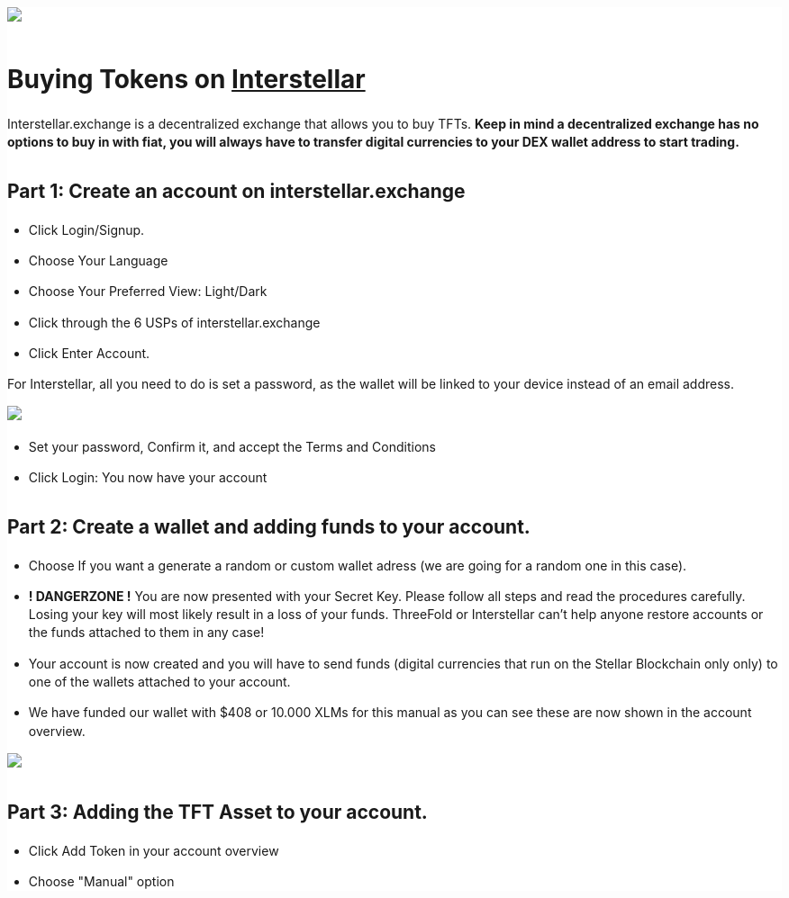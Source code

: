 
<img src=img/interstellar_logo.png width="450">

# Buying Tokens on [Interstellar](https://interstellar.exchange)

Interstellar.exchange is a decentralized exchange that allows you to buy TFTs.
**Keep in mind a decentralized exchange has no options to buy in with fiat, you will always have to transfer digital currencies to your DEX wallet address to start trading.**

## Part 1: Create an account on interstellar.exchange

* Click Login/Signup.

* Choose Your Language

* Choose Your Preferred View: Light/Dark

* Click through the 6 USPs of interstellar.exchange

* Click Enter Account.

For Interstellar, all you need to do is set a password, as the wallet will be linked to your device instead of an email address.

<img src=img/interstellar_enter_account.png width="900">

* Set your password, Confirm it, and accept the Terms and Conditions

* Click Login: You now have your account

## Part 2: Create a wallet and adding funds to your account.

* Choose If you want a generate a random or custom wallet adress (we are going for a random one in this case).

* **! DANGERZONE !** You are now presented with your Secret Key. Please follow all steps and read the procedures carefully.  Losing your key will most likely result in a loss of your funds. ThreeFold or Interstellar can’t help anyone restore accounts or the funds attached to them in any case!

* Your account is now created and you will have to send funds (digital currencies that run on the Stellar Blockchain only  only) to one of the wallets attached to your account.

* We have funded our wallet with $408 or 10.000 XLMs for this manual as you can see these are now shown in the account overview.

<img src=img/interstellar_account_overview_1.png width="900">

## Part 3: Adding the TFT Asset to your account.

* Click Add Token in your account overview

* Choose "Manual" option
